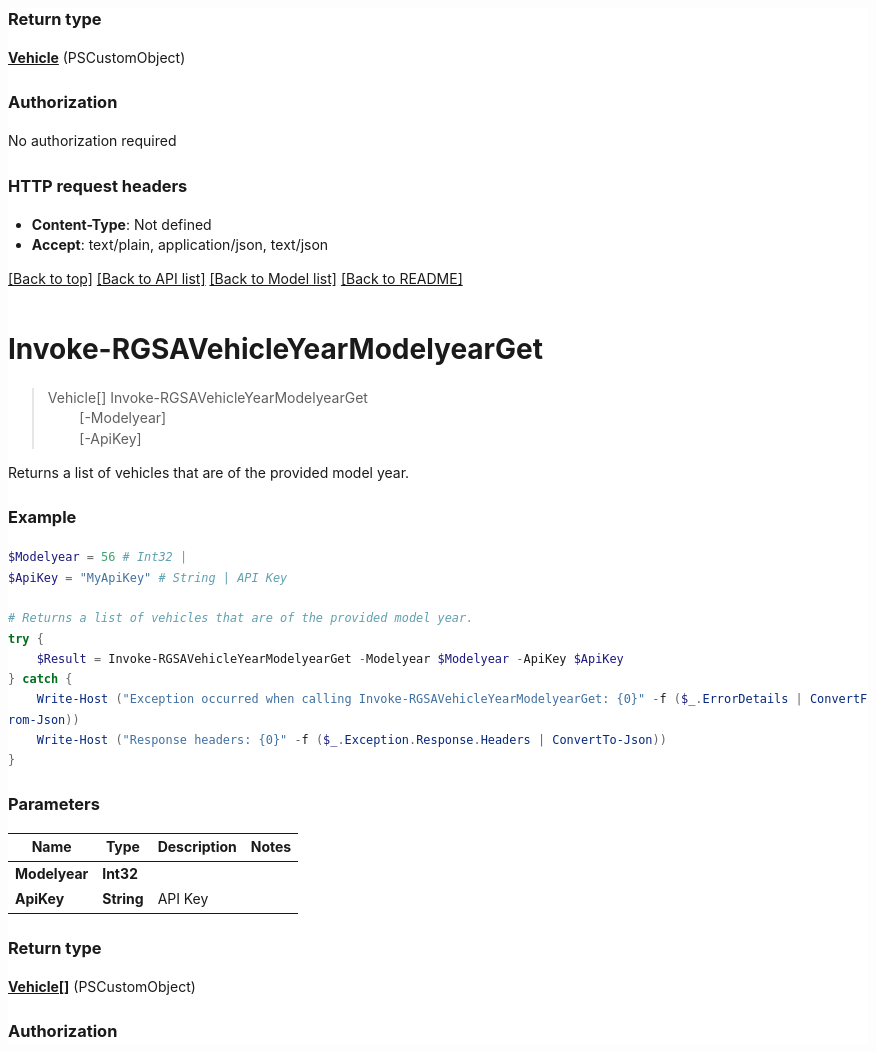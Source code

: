 ### Return type

[**Vehicle**](Vehicle.md) (PSCustomObject)

### Authorization

No authorization required

### HTTP request headers

 - **Content-Type**: Not defined
 - **Accept**: text/plain, application/json, text/json

[[Back to top]](#) [[Back to API list]](../README.md#documentation-for-api-endpoints) [[Back to Model list]](../README.md#documentation-for-models) [[Back to README]](../README.md)

<a id="Invoke-RGSAVehicleYearModelyearGet"></a>
# **Invoke-RGSAVehicleYearModelyearGet**
> Vehicle[] Invoke-RGSAVehicleYearModelyearGet<br>
> &nbsp;&nbsp;&nbsp;&nbsp;&nbsp;&nbsp;&nbsp;&nbsp;[-Modelyear] <Int32><br>
> &nbsp;&nbsp;&nbsp;&nbsp;&nbsp;&nbsp;&nbsp;&nbsp;[-ApiKey] <String><br>

Returns a list of vehicles that are of the provided model year.

### Example
```powershell
$Modelyear = 56 # Int32 | 
$ApiKey = "MyApiKey" # String | API Key

# Returns a list of vehicles that are of the provided model year.
try {
    $Result = Invoke-RGSAVehicleYearModelyearGet -Modelyear $Modelyear -ApiKey $ApiKey
} catch {
    Write-Host ("Exception occurred when calling Invoke-RGSAVehicleYearModelyearGet: {0}" -f ($_.ErrorDetails | ConvertFrom-Json))
    Write-Host ("Response headers: {0}" -f ($_.Exception.Response.Headers | ConvertTo-Json))
}
```

### Parameters

Name | Type | Description  | Notes
------------- | ------------- | ------------- | -------------
 **Modelyear** | **Int32**|  | 
 **ApiKey** | **String**| API Key | 

### Return type

[**Vehicle[]**](Vehicle.md) (PSCustomObject)

### Authorization
